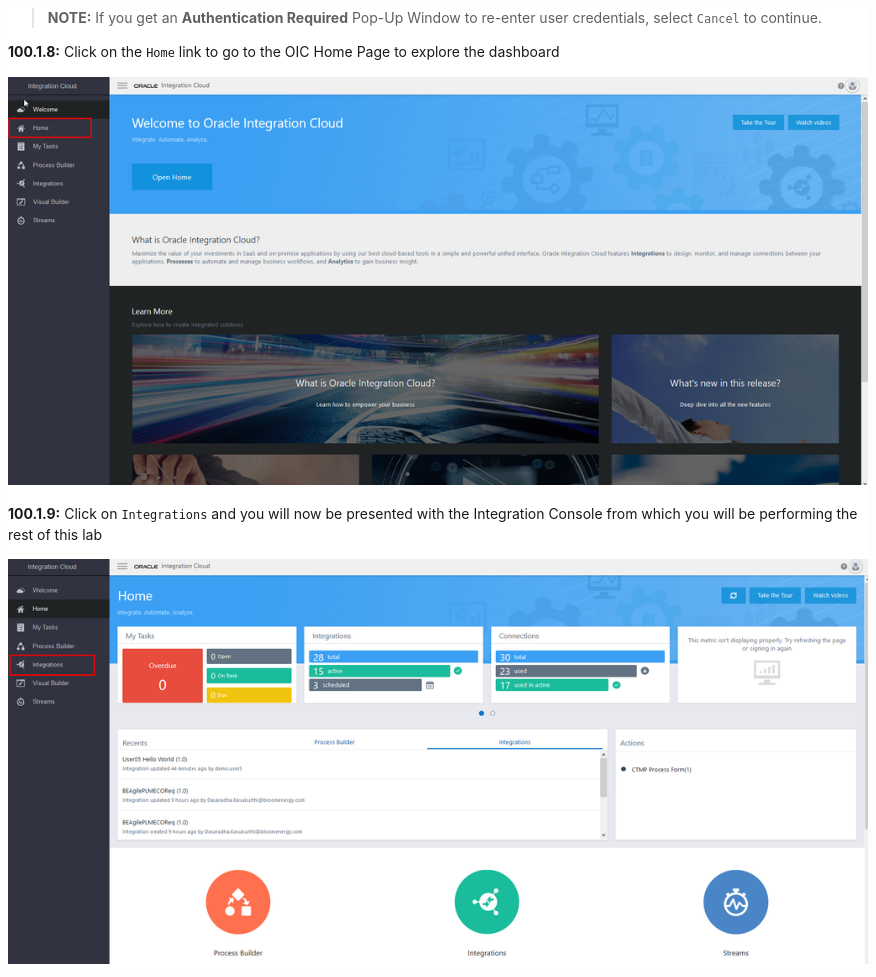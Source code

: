 > **NOTE:** If you get an **Authentication Required** Pop-Up Window to re-enter user credentials, select `Cancel` to continue. 

**100.1.8:**  Click on the `Home` link to go to the OIC Home Page to explore the dashboard

![](images/300b/image004b.png) 

**100.1.9:**  Click on `Integrations` and you will now be presented with the Integration Console from which you will be performing the rest of this lab

![](images/300b/image004f.png) 
